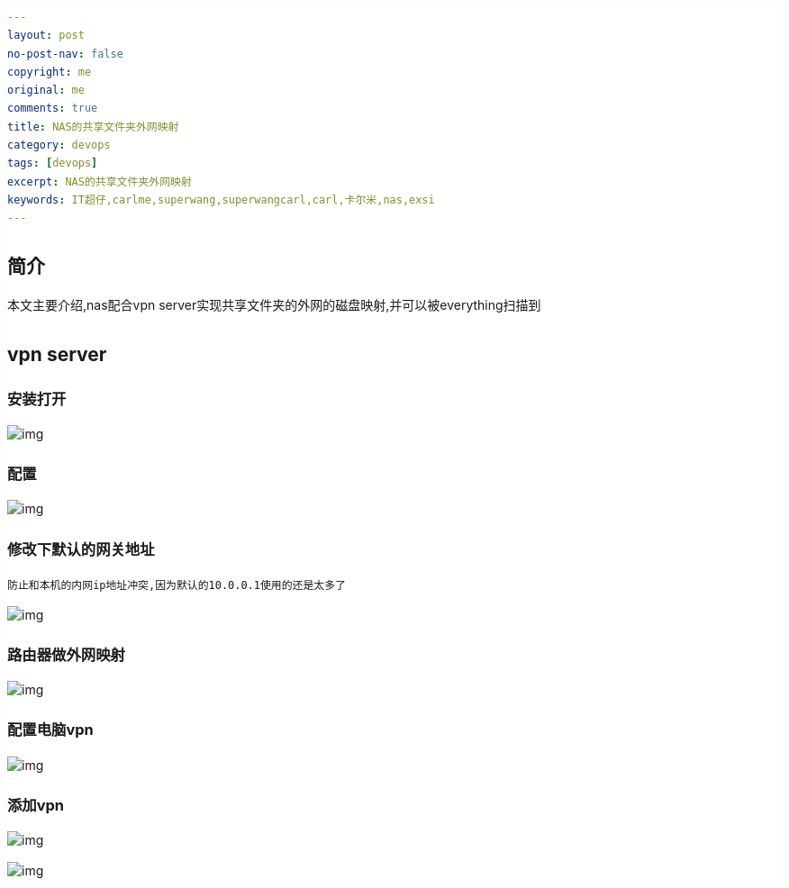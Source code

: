 ```yaml
---
layout: post
no-post-nav: false 
copyright: me
original: me
comments: true
title: NAS的共享文件夹外网映射
category: devops
tags: [devops]
excerpt: NAS的共享文件夹外网映射
keywords: IT超仔,carlme,superwang,superwangcarl,carl,卡尔米,nas,exsi
---
```


## 简介

本文主要介绍,nas配合vpn server实现共享文件夹的外网的磁盘映射,并可以被everything扫描到

## vpn server

### 安装打开

![img]({{site.cdn}}assets/images/blog/2019/20190529122012.png)

### 配置

![img]({{site.cdn}}assets/images/blog/2019/20190529122127.png)

### 修改下默认的网关地址

`防止和本机的内网ip地址冲突,因为默认的10.0.0.1使用的还是太多了`

![img]({{site.cdn}}assets/images/blog/2019/20190531011047.png)

### 路由器做外网映射

![img]({{site.cdn}}assets/images/blog/2019/20190529122206.png)

### 配置电脑vpn

![img]({{site.cdn}}assets/images/blog/2019/20190529122300.png)

### 添加vpn

![img]({{site.cdn}}assets/images/blog/2019/20190529122345.png)

![img]({{site.cdn}}assets/images/blog/2019/20190529122431.png)
